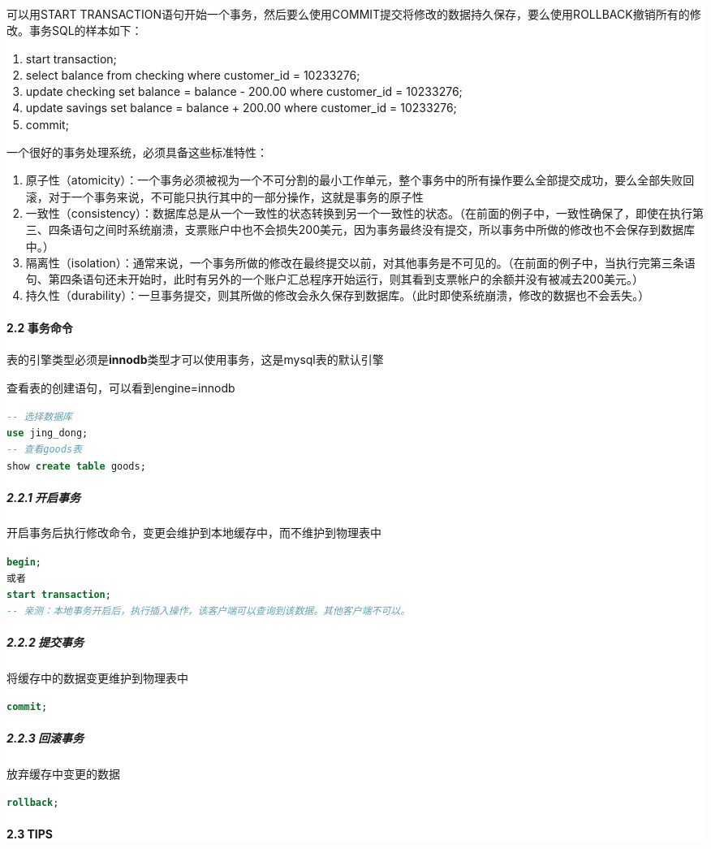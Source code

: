 可以用START TRANSACTION语句开始一个事务，然后要么使用COMMIT提交将修改的数据持久保存，要么使用ROLLBACK撤销所有的修改。事务SQL的样本如下：

1. start transaction;
2. select balance from checking where customer_id = 10233276;
3. update checking set balance = balance - 200.00 where customer_id = 10233276;
4. update savings set balance = balance + 200.00 where customer_id = 10233276;
5. commit;

一个很好的事务处理系统，必须具备这些标准特性：

1. 原子性（atomicity）：一个事务必须被视为一个不可分割的最小工作单元，整个事务中的所有操作要么全部提交成功，要么全部失败回滚，对于一个事务来说，不可能只执行其中的一部分操作，这就是事务的原子性
2. 一致性（consistency）：数据库总是从一个一致性的状态转换到另一个一致性的状态。（在前面的例子中，一致性确保了，即使在执行第三、四条语句之间时系统崩溃，支票账户中也不会损失200美元，因为事务最终没有提交，所以事务中所做的修改也不会保存到数据库中。）
3. 隔离性（isolation）：通常来说，一个事务所做的修改在最终提交以前，对其他事务是不可见的。（在前面的例子中，当执行完第三条语句、第四条语句还未开始时，此时有另外的一个账户汇总程序开始运行，则其看到支票帐户的余额并没有被减去200美元。）
4. 持久性（durability）：一旦事务提交，则其所做的修改会永久保存到数据库。（此时即使系统崩溃，修改的数据也不会丢失。）

#### 2.2 事务命令

表的引擎类型必须是**innodb**类型才可以使用事务，这是mysql表的默认引擎

查看表的创建语句，可以看到engine=innodb

```sql
-- 选择数据库
use jing_dong;
-- 查看goods表
show create table goods;
```

##### 2.2.1 开启事务

开启事务后执行修改命令，变更会维护到本地缓存中，而不维护到物理表中

```sql
begin;
或者
start transaction;
-- 亲测：本地事务开启后，执行插入操作，该客户端可以查询到该数据。其他客户端不可以。
```

##### 2.2.2 提交事务

将缓存中的数据变更维护到物理表中

```sql
commit;
```

##### 2.2.3 回滚事务

放弃缓存中变更的数据

```sql
rollback;
```

#### 2.3 TIPS
